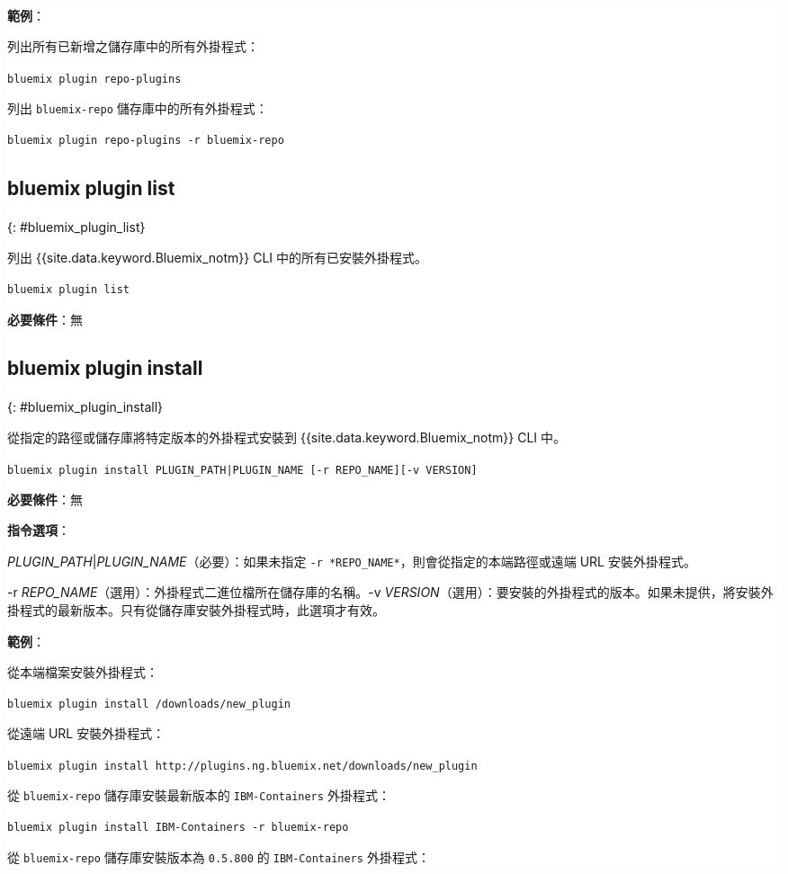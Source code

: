 **範例**：

列出所有已新增之儲存庫中的所有外掛程式：

```
bluemix plugin repo-plugins
```

列出 `bluemix-repo` 儲存庫中的所有外掛程式：

```
bluemix plugin repo-plugins -r bluemix-repo
```


## bluemix plugin list
{: #bluemix_plugin_list}

列出 {{site.data.keyword.Bluemix_notm}} CLI 中的所有已安裝外掛程式。

```
bluemix plugin list
```

**必要條件**：無


## bluemix plugin install
{: #bluemix_plugin_install}

從指定的路徑或儲存庫將特定版本的外掛程式安裝到 {{site.data.keyword.Bluemix_notm}} CLI 中。

```
bluemix plugin install PLUGIN_PATH|PLUGIN_NAME [-r REPO_NAME][-v VERSION]
```

**必要條件**：無

**指令選項**：

*PLUGIN_PATH*|*PLUGIN_NAME*（必要）：如果未指定 `-r *REPO_NAME*`，則會從指定的本端路徑或遠端 URL 安裝外掛程式。

-r *REPO_NAME*（選用）：外掛程式二進位檔所在儲存庫的名稱。-v *VERSION*（選用）：要安裝的外掛程式的版本。如果未提供，將安裝外掛程式的最新版本。只有從儲存庫安裝外掛程式時，此選項才有效。

**範例**：

從本端檔案安裝外掛程式：

```
bluemix plugin install /downloads/new_plugin
```

從遠端 URL 安裝外掛程式：

```
bluemix plugin install http://plugins.ng.bluemix.net/downloads/new_plugin
```

從 `bluemix-repo` 儲存庫安裝最新版本的 `IBM-Containers` 外掛程式：

```
bluemix plugin install IBM-Containers -r bluemix-repo
```
從 `bluemix-repo` 儲存庫安裝版本為 `0.5.800` 的 `IBM-Containers` 外掛程式：
